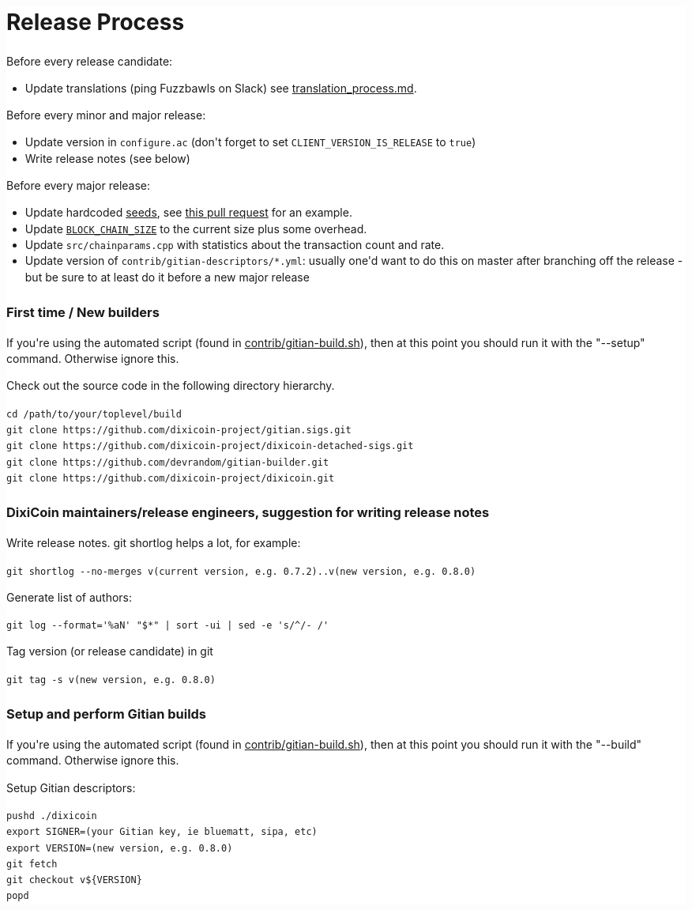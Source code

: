 Release Process
====================

Before every release candidate:

* Update translations (ping Fuzzbawls on Slack) see [translation_process.md](https://github.com/DixiCoin-Project/DixiCoin/blob/master/doc/translation_process.md#synchronising-translations).

Before every minor and major release:

* Update version in `configure.ac` (don't forget to set `CLIENT_VERSION_IS_RELEASE` to `true`)
* Write release notes (see below)

Before every major release:

* Update hardcoded [seeds](/contrib/seeds/README.md), see [this pull request](https://github.com/bitcoin/bitcoin/pull/7415) for an example.
* Update [`BLOCK_CHAIN_SIZE`](/src/qt/intro.cpp) to the current size plus some overhead.
* Update `src/chainparams.cpp` with statistics about the transaction count and rate.
* Update version of `contrib/gitian-descriptors/*.yml`: usually one'd want to do this on master after branching off the release - but be sure to at least do it before a new major release

### First time / New builders

If you're using the automated script (found in [contrib/gitian-build.sh](/contrib/gitian-build.sh)), then at this point you should run it with the "--setup" command. Otherwise ignore this.

Check out the source code in the following directory hierarchy.

    cd /path/to/your/toplevel/build
    git clone https://github.com/dixicoin-project/gitian.sigs.git
    git clone https://github.com/dixicoin-project/dixicoin-detached-sigs.git
    git clone https://github.com/devrandom/gitian-builder.git
    git clone https://github.com/dixicoin-project/dixicoin.git

### DixiCoin maintainers/release engineers, suggestion for writing release notes

Write release notes. git shortlog helps a lot, for example:

    git shortlog --no-merges v(current version, e.g. 0.7.2)..v(new version, e.g. 0.8.0)


Generate list of authors:

    git log --format='%aN' "$*" | sort -ui | sed -e 's/^/- /'

Tag version (or release candidate) in git

    git tag -s v(new version, e.g. 0.8.0)

### Setup and perform Gitian builds

If you're using the automated script (found in [contrib/gitian-build.sh](/contrib/gitian-build.sh)), then at this point you should run it with the "--build" command. Otherwise ignore this.

Setup Gitian descriptors:

    pushd ./dixicoin
    export SIGNER=(your Gitian key, ie bluematt, sipa, etc)
    export VERSION=(new version, e.g. 0.8.0)
    git fetch
    git checkout v${VERSION}
    popd
